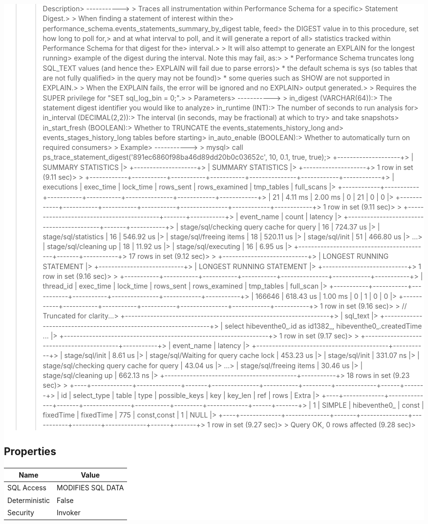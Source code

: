 > > Description> -----------> > Traces all instrumentation within Performance Schema for a specific> Statement Digest.> > When finding a statement of interest within the> performance_schema.events_statements_summary_by_digest table, feed> the DIGEST value in to this procedure, set how long to poll for,> and at what interval to poll, and it will generate a report of all> statistics tracked within Performance Schema for that digest for the> interval.> > It will also attempt to generate an EXPLAIN for the longest running> example of the digest during the interval. Note this may fail, as:> >    * Performance Schema truncates long SQL_TEXT values (and hence the>      EXPLAIN will fail due to parse errors)>    * the default schema is sys (so tables that are not fully qualified>      in the query may not be found)>    * some queries such as SHOW are not supported in EXPLAIN.> > When the EXPLAIN fails, the error will be ignored and no EXPLAIN> output generated.> > Requires the SUPER privilege for "SET sql_log_bin = 0;".> > Parameters> -----------> > in_digest (VARCHAR(64)):>   The statement digest identifier you would like to analyze> in_runtime (INT):>   The number of seconds to run analysis for> in_interval (DECIMAL(2,2)):>   The interval (in seconds, may be fractional) at which to try>   and take snapshots> in_start_fresh (BOOLEAN):>   Whether to TRUNCATE the events_statements_history_long and>   events_stages_history_long tables before starting> in_auto_enable (BOOLEAN):>   Whether to automatically turn on required consumers> > Example> -----------> > mysql> call ps_trace_statement_digest('891ec6860f98ba46d89dd20b0c03652c', 10, 0.1, true, true);> +--------------------+> | SUMMARY STATISTICS |> +--------------------+> | SUMMARY STATISTICS |> +--------------------+> 1 row in set (9.11 sec)> > +------------+-----------+-----------+-----------+---------------+------------+------------+> | executions | exec_time | lock_time | rows_sent | rows_examined | tmp_tables | full_scans |> +------------+-----------+-----------+-----------+---------------+------------+------------+> |         21 | 4.11 ms   | 2.00 ms   |         0 |            21 |          0 |          0 |> +------------+-----------+-----------+-----------+---------------+------------+------------+> 1 row in set (9.11 sec)> > +------------------------------------------+-------+-----------+> | event_name                               | count | latency   |> +------------------------------------------+-------+-----------+> | stage/sql/checking query cache for query |    16 | 724.37 us |> | stage/sql/statistics                     |    16 | 546.92 us |> | stage/sql/freeing items                  |    18 | 520.11 us |> | stage/sql/init                           |    51 | 466.80 us |> ...> | stage/sql/cleaning up                    |    18 | 11.92 us  |> | stage/sql/executing                      |    16 | 6.95 us   |> +------------------------------------------+-------+-----------+> 17 rows in set (9.12 sec)> > +---------------------------+> | LONGEST RUNNING STATEMENT |> +---------------------------+> | LONGEST RUNNING STATEMENT |> +---------------------------+> 1 row in set (9.16 sec)> > +-----------+-----------+-----------+-----------+---------------+------------+-----------+> | thread_id | exec_time | lock_time | rows_sent | rows_examined | tmp_tables | full_scan |> +-----------+-----------+-----------+-----------+---------------+------------+-----------+> |    166646 | 618.43 us | 1.00 ms   |         0 |             1 |          0 |         0 |> +-----------+-----------+-----------+-----------+---------------+------------+-----------+> 1 row in set (9.16 sec)> > // Truncated for clarity...> +-----------------------------------------------------------------+> | sql_text                                                        |> +-----------------------------------------------------------------+> | select hibeventhe0_.id as id1382_, hibeventhe0_.createdTime ... |> +-----------------------------------------------------------------+> 1 row in set (9.17 sec)> > +------------------------------------------+-----------+> | event_name                               | latency   |> +------------------------------------------+-----------+> | stage/sql/init                           | 8.61 us   |> | stage/sql/Waiting for query cache lock   | 453.23 us |> | stage/sql/init                           | 331.07 ns |> | stage/sql/checking query cache for query | 43.04 us  |> ...> | stage/sql/freeing items                  | 30.46 us  |> | stage/sql/cleaning up                    | 662.13 ns |> +------------------------------------------+-----------+> 18 rows in set (9.23 sec)> > +----+-------------+--------------+-------+---------------+-----------+---------+-------------+------+-------+> | id | select_type | table        | type  | possible_keys | key       | key_len | ref         | rows | Extra |> +----+-------------+--------------+-------+---------------+-----------+---------+-------------+------+-------+> |  1 | SIMPLE      | hibeventhe0_ | const | fixedTime     | fixedTime | 775     | const,const |    1 | NULL  |> +----+-------------+--------------+-------+---------------+-----------+---------+-------------+------+-------+> 1 row in set (9.27 sec)> > Query OK, 0 rows affected (9.28 sec)> 
## <a name="#Properties"></a>Properties
|Name|Value|
|---|---|
|SQL Access|MODIFIES SQL DATA|
|Deterministic|False|
|Security|Invoker|